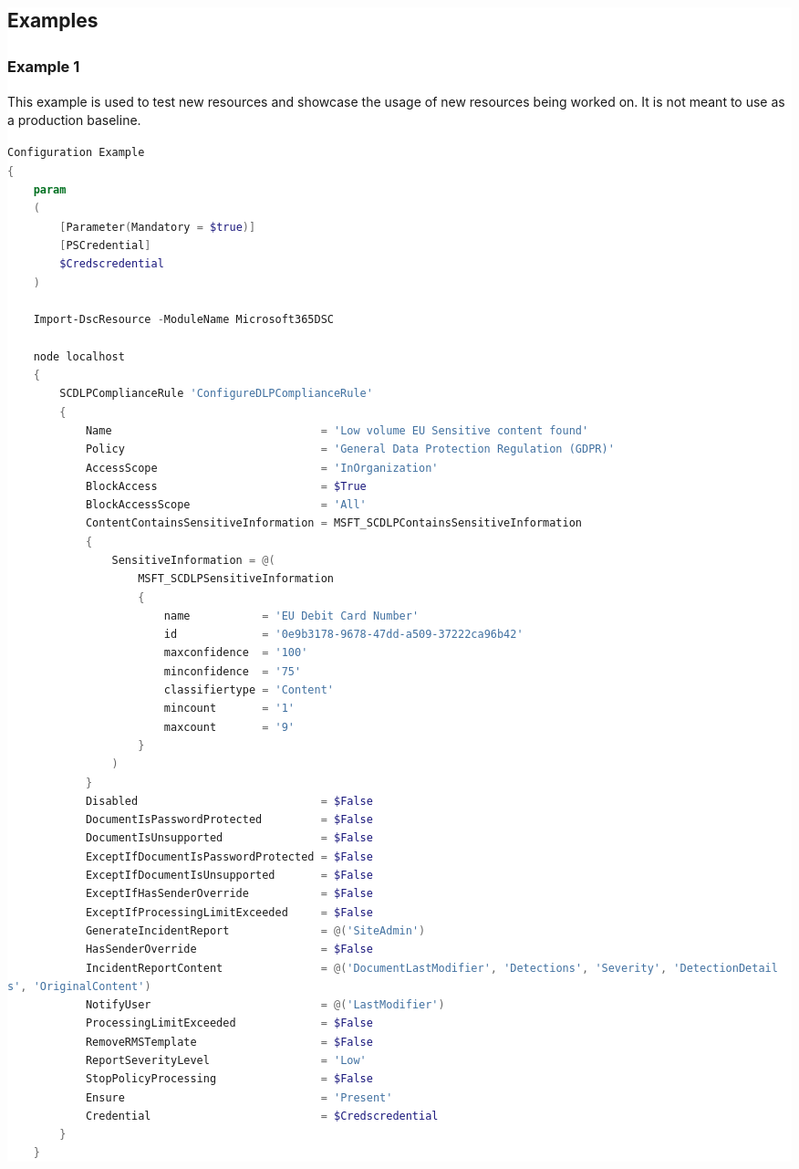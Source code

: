 ## Examples

### Example 1

This example is used to test new resources and showcase the usage of new resources being worked on.
It is not meant to use as a production baseline.

```powershell
Configuration Example
{
    param
    (
        [Parameter(Mandatory = $true)]
        [PSCredential]
        $Credscredential
    )

    Import-DscResource -ModuleName Microsoft365DSC

    node localhost
    {
        SCDLPComplianceRule 'ConfigureDLPComplianceRule'
        {
            Name                                = 'Low volume EU Sensitive content found'
            Policy                              = 'General Data Protection Regulation (GDPR)'
            AccessScope                         = 'InOrganization'
            BlockAccess                         = $True
            BlockAccessScope                    = 'All'
            ContentContainsSensitiveInformation = MSFT_SCDLPContainsSensitiveInformation
            {
                SensitiveInformation = @(
                    MSFT_SCDLPSensitiveInformation
                    {
                        name           = 'EU Debit Card Number'
                        id             = '0e9b3178-9678-47dd-a509-37222ca96b42'
                        maxconfidence  = '100'
                        minconfidence  = '75'
                        classifiertype = 'Content'
                        mincount       = '1'
                        maxcount       = '9'
                    }
                )
            }
            Disabled                            = $False
            DocumentIsPasswordProtected         = $False
            DocumentIsUnsupported               = $False
            ExceptIfDocumentIsPasswordProtected = $False
            ExceptIfDocumentIsUnsupported       = $False
            ExceptIfHasSenderOverride           = $False
            ExceptIfProcessingLimitExceeded     = $False
            GenerateIncidentReport              = @('SiteAdmin')
            HasSenderOverride                   = $False
            IncidentReportContent               = @('DocumentLastModifier', 'Detections', 'Severity', 'DetectionDetails', 'OriginalContent')
            NotifyUser                          = @('LastModifier')
            ProcessingLimitExceeded             = $False
            RemoveRMSTemplate                   = $False
            ReportSeverityLevel                 = 'Low'
            StopPolicyProcessing                = $False
            Ensure                              = 'Present'
            Credential                          = $Credscredential
        }
    }
```